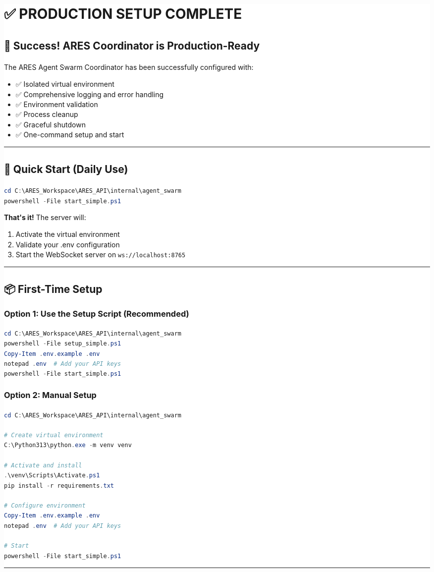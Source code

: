 # ✅ PRODUCTION SETUP COMPLETE

## 🎉 Success! ARES Coordinator is Production-Ready

The ARES Agent Swarm Coordinator has been successfully configured with:
- ✅ Isolated virtual environment
- ✅ Comprehensive logging and error handling  
- ✅ Environment validation
- ✅ Process cleanup
- ✅ Graceful shutdown
- ✅ One-command setup and start

---

## 🚀 Quick Start (Daily Use)

```powershell
cd C:\ARES_Workspace\ARES_API\internal\agent_swarm
powershell -File start_simple.ps1
```

**That's it!** The server will:
1. Activate the virtual environment
2. Validate your .env configuration
3. Start the WebSocket server on `ws://localhost:8765`

---

## 📦 First-Time Setup

### Option 1: Use the Setup Script (Recommended)

```powershell
cd C:\ARES_Workspace\ARES_API\internal\agent_swarm
powershell -File setup_simple.ps1
Copy-Item .env.example .env
notepad .env  # Add your API keys
powershell -File start_simple.ps1
```

### Option 2: Manual Setup

```powershell
cd C:\ARES_Workspace\ARES_API\internal\agent_swarm

# Create virtual environment
C:\Python313\python.exe -m venv venv

# Activate and install
.\venv\Scripts\Activate.ps1
pip install -r requirements.txt

# Configure environment
Copy-Item .env.example .env
notepad .env  # Add your API keys

# Start
powershell -File start_simple.ps1
```

---